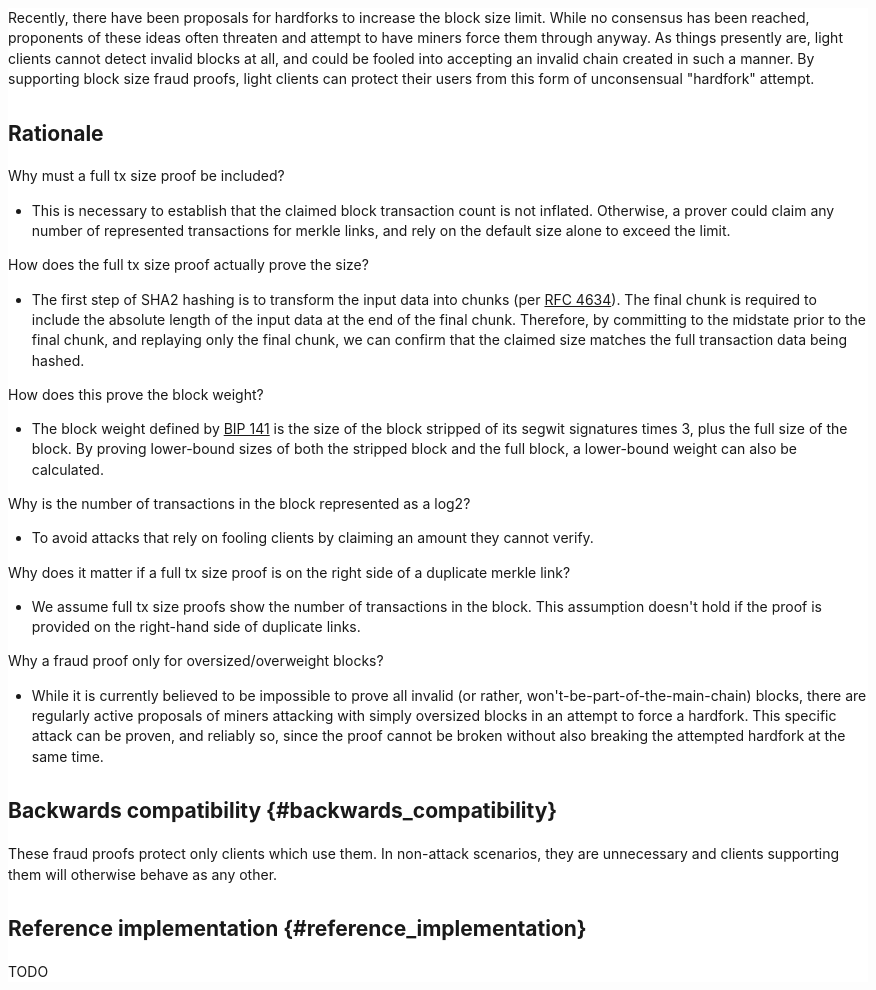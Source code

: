 Recently, there have been proposals for hardforks to increase the block
size limit. While no consensus has been reached, proponents of these
ideas often threaten and attempt to have miners force them through
anyway. As things presently are, light clients cannot detect invalid
blocks at all, and could be fooled into accepting an invalid chain
created in such a manner. By supporting block size fraud proofs, light
clients can protect their users from this form of unconsensual
\"hardfork\" attempt.

## Rationale

Why must a full tx size proof be included?

-   This is necessary to establish that the claimed block transaction
count is not inflated. Otherwise, a prover could claim any number of
represented transactions for merkle links, and rely on the default
size alone to exceed the limit.

How does the full tx size proof actually prove the size?

-   The first step of SHA2 hashing is to transform the input data into
chunks (per [RFC
4634](https://tools.ietf.org/html/rfc4634#section-4.1)). The final
chunk is required to include the absolute length of the input data
at the end of the final chunk. Therefore, by committing to the
midstate prior to the final chunk, and replaying only the final
chunk, we can confirm that the claimed size matches the full
transaction data being hashed.

How does this prove the block weight?

-   The block weight defined by [BIP 141](bip-0141.mediawiki "wikilink")
is the size of the block stripped of its segwit signatures times 3,
plus the full size of the block. By proving lower-bound sizes of
both the stripped block and the full block, a lower-bound weight can
also be calculated.

Why is the number of transactions in the block represented as a log2?

-   To avoid attacks that rely on fooling clients by claiming an amount
they cannot verify.

Why does it matter if a full tx size proof is on the right side of a
duplicate merkle link?

-   We assume full tx size proofs show the number of transactions in the
block. This assumption doesn\'t hold if the proof is provided on the
right-hand side of duplicate links.

Why a fraud proof only for oversized/overweight blocks?

-   While it is currently believed to be impossible to prove all invalid
(or rather, won\'t-be-part-of-the-main-chain) blocks, there are
regularly active proposals of miners attacking with simply oversized
blocks in an attempt to force a hardfork. This specific attack can
be proven, and reliably so, since the proof cannot be broken without
also breaking the attempted hardfork at the same time.

## Backwards compatibility {#backwards_compatibility}

These fraud proofs protect only clients which use them. In non-attack
scenarios, they are unnecessary and clients supporting them will
otherwise behave as any other.

## Reference implementation {#reference_implementation}

TODO
